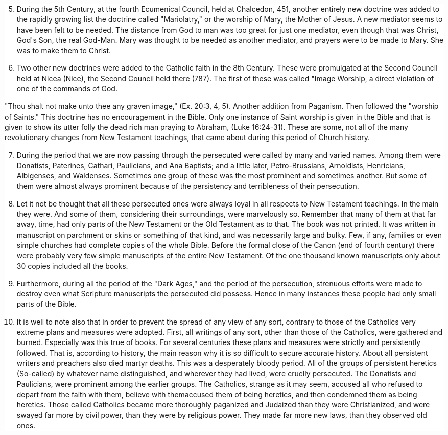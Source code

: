 5. During the 5th Century, at the fourth Ecumenical Council, held at Chalcedon, 451, another
entirely new doctrine was added to the rapidly growing list the doctrine called "Mariolatry," or
the worship of Mary, the Mother of Jesus. A new mediator seems to have been felt to be needed.
The distance from God to man was too great for just one mediator, even though that was Christ,
God's Son, the real God-Man. Mary was thought to be needed as another mediator, and prayers
were to be made to Mary. She was to make them to Christ.

6. Two other new doctrines were added to the Catholic faith in the 8th Century. These were
promulgated at the Second Council held at Nicea (Nice), the Second Council held there (787). The
first of these was called "Image Worship, a direct violation of one of the commands of God.

"Thou shalt not make unto thee any graven image," (Ex. 20:3, 4, 5). Another addition from
Paganism. Then followed the "worship of Saints." This doctrine has no encouragement in the Bible.
Only one instance of Saint worship is given in the Bible and that is given to show its utter folly the
dead rich man praying to Abraham, (Luke 16:24-31). These are some, not all of the many
revolutionary changes from New Testament teachings, that came about during this period of
Church history.

7. During the period that we are now passing through the persecuted were called by many and
varied names. Among them were Donatists, Paterines, Cathari, Paulicians, and Ana Baptists; and a
little later, Petro-Brussians, Arnoldists, Henricians, Albigenses, and Waldenses. Sometimes one
group of these was the most prominent and sometimes another. But some of them were almost
always prominent because of the persistency and terribleness of their persecution.

8. Let it not be thought that all these persecuted ones were always loyal in all respects to New
Testament teachings. In the main they were. And some of them, considering their surroundings,
were marvelously so. Remember that many of them at that far away, time, had only parts of the
New Testament or the Old Testament as to that. The book was not printed. It was written in
manuscript on parchment or skins or something of that kind, and was necessarily large and bulky.
Few, if any, families or even simple churches had complete copies of the whole Bible. Before the
formal close of the Canon (end of fourth century) there were probably very few simple manuscripts
of the entire New Testament. Of the one thousand known manuscripts only about 30 copies
included all the books.



9. Furthermore, during all the period of the "Dark Ages," and the period of the persecution,
strenuous efforts were made to destroy even what Scripture manuscripts the persecuted did
possess. Hence in many instances these people had only small parts of the Bible.

10. It is well to note also that in order to prevent the spread of any view of any sort, contrary to
those of the Catholics very extreme plans and measures were adopted. First, all writings of any sort,
other than those of the Catholics, were gathered and burned. Especially was this true of books. For
several centuries these plans and measures were strictly and persistently followed. That is,
according to history, the main reason why it is so difficult to secure accurate history. About all
persistent writers and preachers also died martyr deaths. This was a desperately bloody period. All
of the groups of persistent heretics (So-called) by whatever name distinguished, and wherever they
had lived, were cruelly persecuted. The Donatists and Paulicians, were prominent among the earlier
groups. The Catholics, strange as it may seem, accused all who refused to depart from the faith with
them, believe with themaccused them of being heretics, and then condemned them as being
heretics. Those called Catholics became more thoroughly paganized and Judaized than they were
Christianized, and were swayed far more by civil power, than they were by religious power. They
made far more new laws, than they observed old ones.
